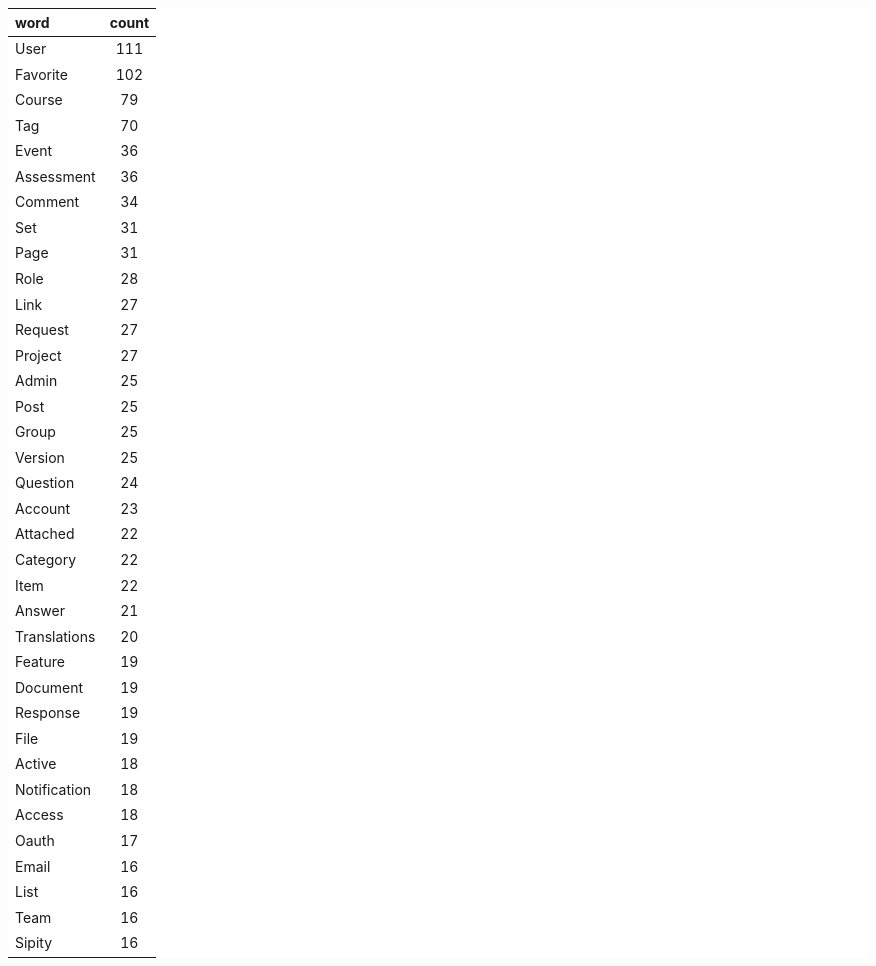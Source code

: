 |word|count|
|:--|:-:|
|User|111|
|Favorite|102|
|Course|79|
|Tag|70|
|Event|36|
|Assessment|36|
|Comment|34|
|Set|31|
|Page|31|
|Role|28|
|Link|27|
|Request|27|
|Project|27|
|Admin|25|
|Post|25|
|Group|25|
|Version|25|
|Question|24|
|Account|23|
|Attached|22|
|Category|22|
|Item|22|
|Answer|21|
|Translations|20|
|Feature|19|
|Document|19|
|Response|19|
|File|19|
|Active|18|
|Notification|18|
|Access|18|
|Oauth|17|
|Email|16|
|List|16|
|Team|16|
|Sipity|16|